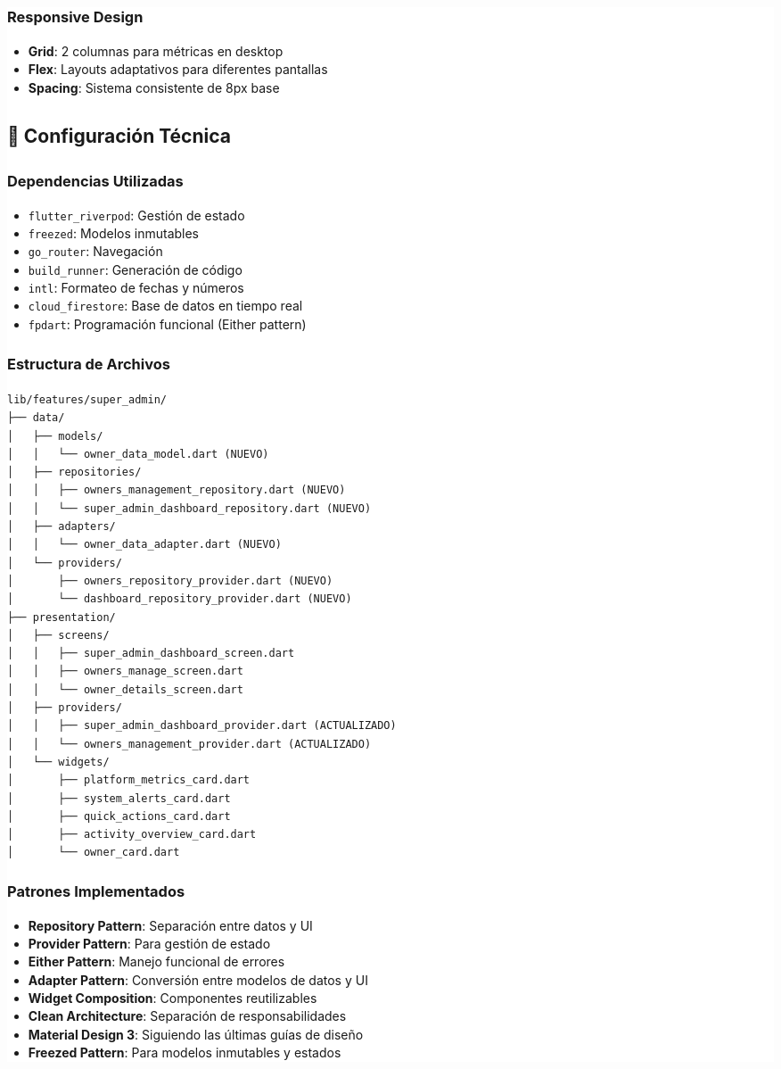 ### Responsive Design
- **Grid**: 2 columnas para métricas en desktop
- **Flex**: Layouts adaptativos para diferentes pantallas
- **Spacing**: Sistema consistente de 8px base

## 🔧 Configuración Técnica

### Dependencias Utilizadas
- `flutter_riverpod`: Gestión de estado
- `freezed`: Modelos inmutables
- `go_router`: Navegación
- `build_runner`: Generación de código
- `intl`: Formateo de fechas y números
- `cloud_firestore`: Base de datos en tiempo real
- `fpdart`: Programación funcional (Either pattern)

### Estructura de Archivos
```
lib/features/super_admin/
├── data/
│   ├── models/
│   │   └── owner_data_model.dart (NUEVO)
│   ├── repositories/
│   │   ├── owners_management_repository.dart (NUEVO)
│   │   └── super_admin_dashboard_repository.dart (NUEVO)
│   ├── adapters/
│   │   └── owner_data_adapter.dart (NUEVO)
│   └── providers/
│       ├── owners_repository_provider.dart (NUEVO)
│       └── dashboard_repository_provider.dart (NUEVO)
├── presentation/
│   ├── screens/
│   │   ├── super_admin_dashboard_screen.dart
│   │   ├── owners_manage_screen.dart
│   │   └── owner_details_screen.dart
│   ├── providers/
│   │   ├── super_admin_dashboard_provider.dart (ACTUALIZADO)
│   │   └── owners_management_provider.dart (ACTUALIZADO)
│   └── widgets/
│       ├── platform_metrics_card.dart
│       ├── system_alerts_card.dart
│       ├── quick_actions_card.dart
│       ├── activity_overview_card.dart
│       └── owner_card.dart
```

### Patrones Implementados
- **Repository Pattern**: Separación entre datos y UI
- **Provider Pattern**: Para gestión de estado
- **Either Pattern**: Manejo funcional de errores
- **Adapter Pattern**: Conversión entre modelos de datos y UI
- **Widget Composition**: Componentes reutilizables
- **Clean Architecture**: Separación de responsabilidades
- **Material Design 3**: Siguiendo las últimas guías de diseño
- **Freezed Pattern**: Para modelos inmutables y estados
